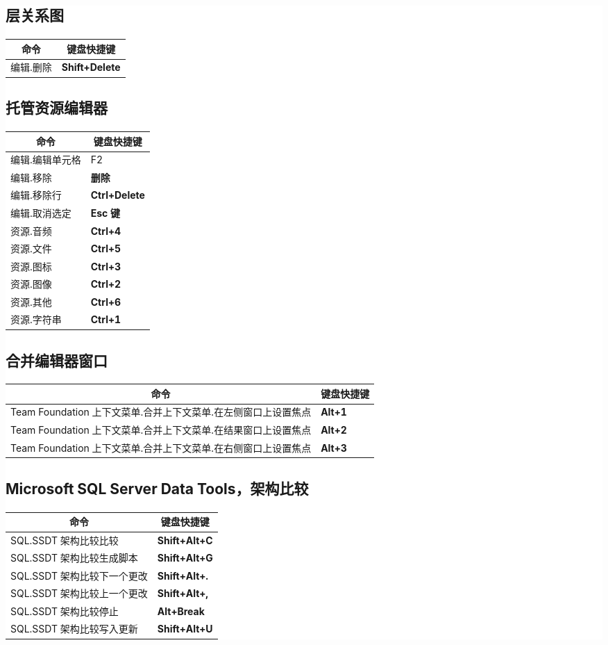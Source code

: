 ## <a name="layer-diagram"></a>层关系图

|命令|键盘快捷键|
|-------------| - |
|编辑.删除|**Shift+Delete**|

## <a name="managed-resources-editor"></a>托管资源编辑器

|命令|键盘快捷键|
|--------------| - |
|编辑.编辑单元格|F2 |
|编辑.移除|**删除**|
|编辑.移除行|**Ctrl+Delete**|
|编辑.取消选定|**Esc 键**|
|资源.音频|**Ctrl+4**|
|资源.文件|**Ctrl+5**|
|资源.图标|**Ctrl+3**|
|资源.图像|**Ctrl+2**|
|资源.其他|**Ctrl+6**|
|资源.字符串|**Ctrl+1**|

## <a name="merge-editor-window"></a>合并编辑器窗口

|命令|键盘快捷键|
|--------------| - |
|Team Foundation 上下文菜单.合并上下文菜单.在左侧窗口上设置焦点|**Alt+1**|
|Team Foundation 上下文菜单.合并上下文菜单.在结果窗口上设置焦点|**Alt+2**|
|Team Foundation 上下文菜单.合并上下文菜单.在右侧窗口上设置焦点|**Alt+3**|

## <a name="microsoft-sql-server-data-tools-schema-compare"></a>Microsoft SQL Server Data Tools，架构比较

|命令|键盘快捷键|
|--------------| - |
|SQL.SSDT 架构比较比较|**Shift+Alt+C**|
|SQL.SSDT 架构比较生成脚本|**Shift+Alt+G**|
|SQL.SSDT 架构比较下一个更改|**Shift+Alt+.**|
|SQL.SSDT 架构比较上一个更改|**Shift+Alt+,**|
|SQL.SSDT 架构比较停止|**Alt+Break**|
|SQL.SSDT 架构比较写入更新|**Shift+Alt+U**|
